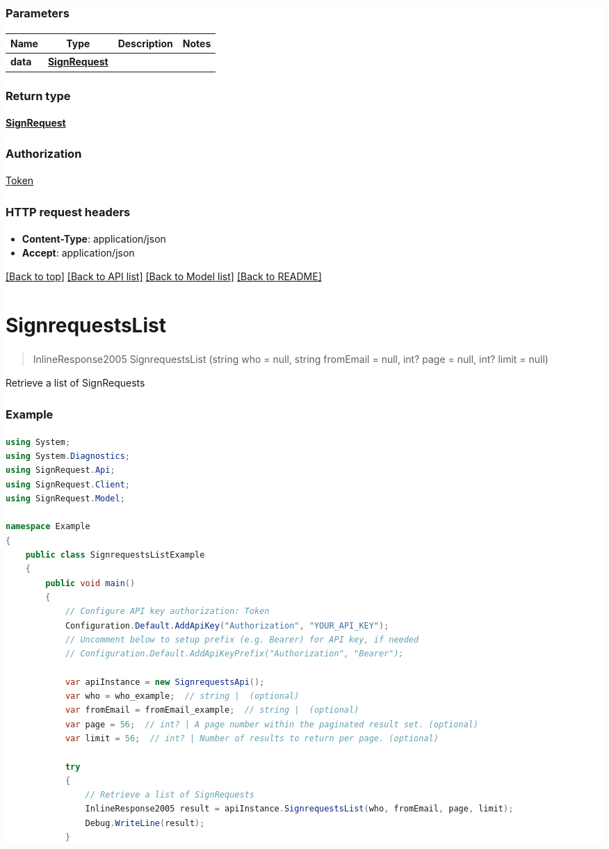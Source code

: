 ```csharp
```

### Parameters

Name | Type | Description  | Notes
------------- | ------------- | ------------- | -------------
 **data** | [**SignRequest**](SignRequest.md)|  | 

### Return type

[**SignRequest**](SignRequest.md)

### Authorization

[Token](../README.md#Token)

### HTTP request headers

 - **Content-Type**: application/json
 - **Accept**: application/json

[[Back to top]](#) [[Back to API list]](../README.md#documentation-for-api-endpoints) [[Back to Model list]](../README.md#documentation-for-models) [[Back to README]](../README.md)

<a name="signrequestslist"></a>
# **SignrequestsList**
> InlineResponse2005 SignrequestsList (string who = null, string fromEmail = null, int? page = null, int? limit = null)

Retrieve a list of SignRequests

### Example
```csharp
using System;
using System.Diagnostics;
using SignRequest.Api;
using SignRequest.Client;
using SignRequest.Model;

namespace Example
{
    public class SignrequestsListExample
    {
        public void main()
        {
            // Configure API key authorization: Token
            Configuration.Default.AddApiKey("Authorization", "YOUR_API_KEY");
            // Uncomment below to setup prefix (e.g. Bearer) for API key, if needed
            // Configuration.Default.AddApiKeyPrefix("Authorization", "Bearer");

            var apiInstance = new SignrequestsApi();
            var who = who_example;  // string |  (optional) 
            var fromEmail = fromEmail_example;  // string |  (optional) 
            var page = 56;  // int? | A page number within the paginated result set. (optional) 
            var limit = 56;  // int? | Number of results to return per page. (optional) 

            try
            {
                // Retrieve a list of SignRequests
                InlineResponse2005 result = apiInstance.SignrequestsList(who, fromEmail, page, limit);
                Debug.WriteLine(result);
            }
```